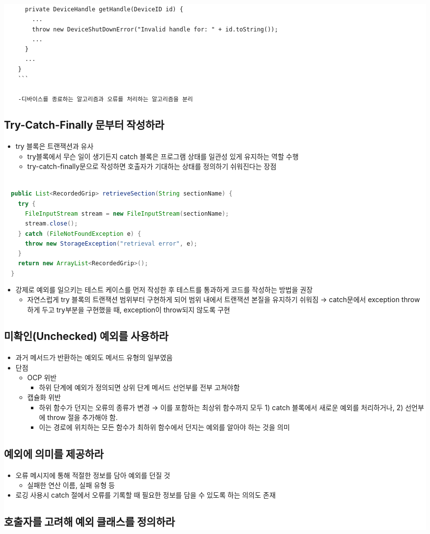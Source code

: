           private DeviceHandle getHandle(DeviceID id) {
            ...
            throw new DeviceShutDownError("Invalid handle for: " + id.toString());
            ...
          }
          ...
        }
        ```
        
        -디바이스를 종료하는 알고리즘과 오류를 처리하는 알고리즘을 분리
        

## Try-Catch-Finally 문부터 작성하라

- try 블록은 트랜잭션과 유사
    - try블록에서 무슨 일이 생기든지 catch 블록은 프로그램 상태를 일관성 있게 유지하는 역할 수행
    - try-catch-finally문으로 작성하면 호출자가 기대하는 상태를 정의하기 쉬워진다는 장점

```java

  public List<RecordedGrip> retrieveSection(String sectionName) {
    try {
      FileInputStream stream = new FileInputStream(sectionName);
      stream.close();
    } catch (FileNotFoundException e) {
      throw new StorageException("retrieval error", e);
    }
    return new ArrayList<RecordedGrip>();
  }
```

- 강제로 예외를 일으키는 테스트 케이스를 먼저 작성한 후 테스트를 통과하게 코드를 작성하는 방법을 권장
    - 자연스럽게 try 블록의 트랜잭션 범위부터 구현하게 되어 범위 내에서 트랜잭션 본질을 유지하기 쉬워짐 → catch문에서 exception throw하게 두고 try부분을 구현했을 때, exception이 throw되지 않도록 구현

## 미확인(Unchecked) 예외를 사용하라

- 과거 메서드가 반환하는 예외도 메서드 유형의 일부였음
- 단점
    - OCP 위반
        - 하위 단계에 예외가 정의되면 상위 단계 메서드 선언부를 전부 고쳐야함
    - 캡슐화 위반
        - 하위 함수가 던지는 오류의 종류가 변경 → 이를 포함하는 최상위 함수까지 모두 1) catch 블록에서 새로운 예외를 처리하거나, 2) 선언부에 throw 절을 추가해야 함.
        - 이는 경로에 위치하는 모든 함수가 최하위 함수에서 던지는 예외를 알아야 하는 것을 의미

## 예외에 의미를 제공하라

- 오류 메시지에 통해 적절한 정보를 담아 예외를 던질 것
    - 실패한 연산 이름, 실패 유형 등
- 로깅 사용시 catch 절에서 오류를 기록할 때 필요한 정보를 담을 수 있도록 하는 의의도 존재

## 호출자를 고려해 예외 클래스를 정의하라
